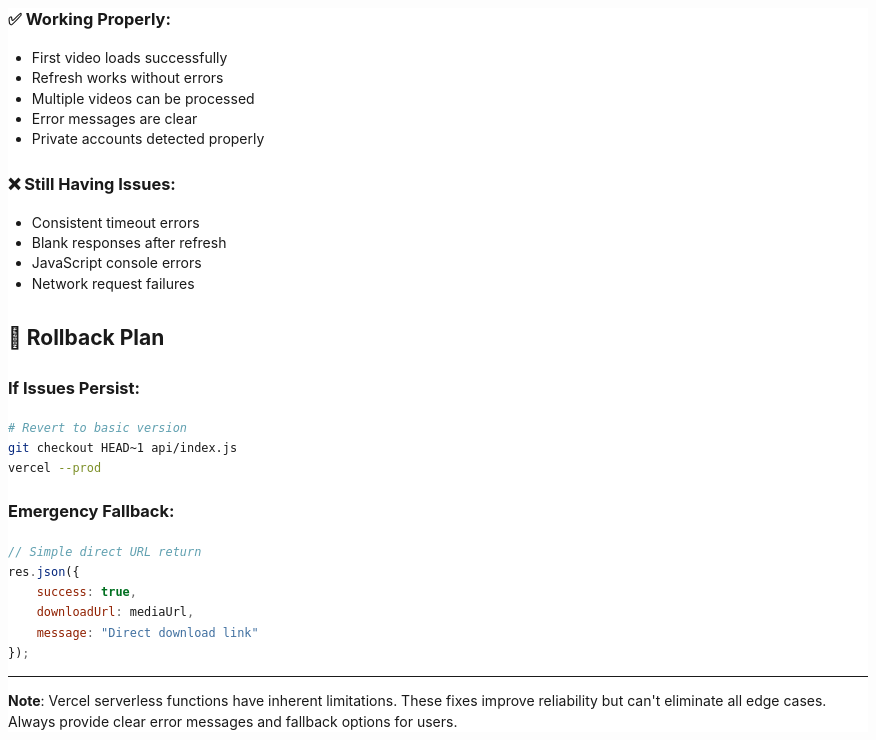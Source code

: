 ### ✅ Working Properly:
- First video loads successfully
- Refresh works without errors  
- Multiple videos can be processed
- Error messages are clear
- Private accounts detected properly

### ❌ Still Having Issues:
- Consistent timeout errors
- Blank responses after refresh
- JavaScript console errors
- Network request failures

## 🔄 Rollback Plan

### If Issues Persist:
```bash
# Revert to basic version
git checkout HEAD~1 api/index.js
vercel --prod
```

### Emergency Fallback:
```javascript
// Simple direct URL return
res.json({
    success: true,
    downloadUrl: mediaUrl,
    message: "Direct download link"
});
```

---

**Note**: Vercel serverless functions have inherent limitations. These fixes improve reliability but can't eliminate all edge cases. Always provide clear error messages and fallback options for users.